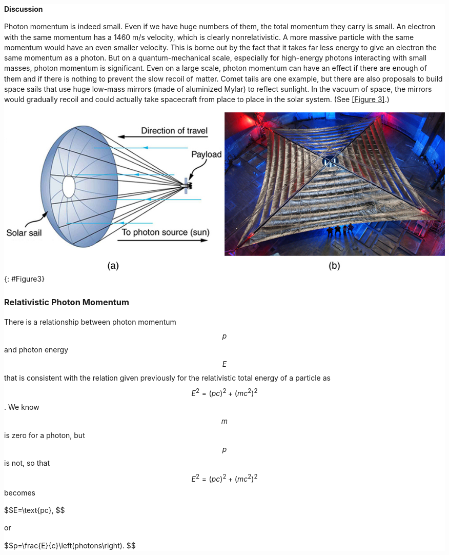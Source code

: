 **Discussion**

Photon momentum is indeed small. Even if we have huge numbers of them, the total
momentum they carry is small. An electron with the same momentum has a 1460 m/s
velocity, which is clearly nonrelativistic. A more massive particle with the
same momentum would have an even smaller velocity. This is borne out by the fact
that it takes far less energy to give an electron the same momentum as a photon.
But on a quantum-mechanical scale, especially for high-energy photons
interacting with small masses, photon momentum is significant. Even on a large
scale, photon momentum can have an effect if there are enough of them and if
there is nothing to prevent the slow recoil of matter. Comet tails are one
example, but there are also proposals to build space sails that use huge
low-mass mirrors (made of aluminized Mylar) to reflect sunlight. In the vacuum
of space, the mirrors would gradually recoil and could actually take spacecraft
from place to place in the solar system. (See [[Figure 3]](#Figure3).)

</div>

![(a) A payload having an umbrella-shaped solar sail attached to it is shown. The direction of movement of payload and direction of incident photons are shown using arrows. (b) A photograph of the top view of a silvery space sail.](../resources/Figure_30_04_03a.jpg "(a) Space sails have been proposed that use the momentum of sunlight reflecting from gigantic low-mass sails to propel spacecraft about the solar system. A Russian test model of this (the Cosmos 1) was launched in 2005, but did not make it into orbit due to a rocket failure. (b) A U.S. version of this, labeled LightSail-1, is scheduled for trial launches in the first part of this decade. It will have a 40-m2 sail. (credit: Kim Newton/NASA)")
{: #Figure3}

### Relativistic Photon Momentum

There is a relationship between photon momentum $$p $$ and photon energy $$E $$
that is consistent with the relation given previously for the relativistic total
energy of a particle as $${E}^{2}={\left(pc\right)}^{2}+{\left(mc^2 \right)}^{2}
$$ . We know $$m $$ is zero for a photon, but $$p $$ is not, so that $${E}^{2}={
\left( pc\right)}^{2}+{\left( mc^2 \right)}^{2} $$ becomes

<div class="equation" >
 $$E=\text{pc}, $$
</div>

or

<div class="equation" >
 $$p=\frac{E}{c}\left(photons\right). $$
</div>

